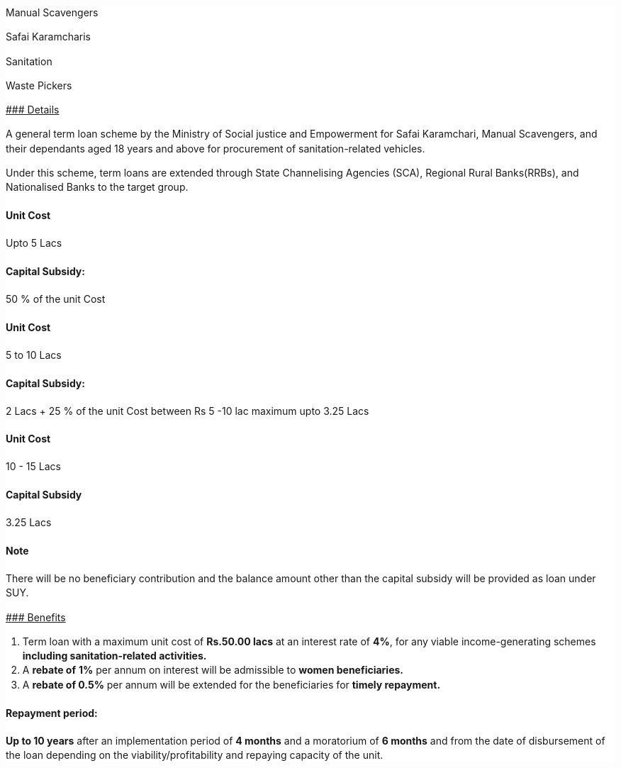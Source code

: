 Manual Scavengers

Safai Karamcharis

Sanitation

Waste Pickers

[### Details](https://www.myscheme.gov.in/schemes/lbssk-suy#details)

A general term loan scheme by the Ministry of Social justice and Empowerment for Safai Karamchari, Manual Scavengers, and their dependants aged 18 years and above for procurement of sanitation-related vehicles.

Under this scheme, term loans are extended through State Channelising Agencies (SCA), Regional Rural Banks(RRBs), and Nationalised Banks to the target group.

#### Unit Cost

Upto 5 Lacs

#### Capital Subsidy:

50 % of the unit Cost

#### Unit Cost

5 to 10 Lacs

#### Capital Subsidy:

2 Lacs + 25 % of the unit Cost between Rs 5 -10 lac maximum upto 3.25 Lacs

#### Unit Cost

10 - 15 Lacs

#### Capital Subsidy

3.25 Lacs

#### Note

There will be no beneficiary contribution and the balance amount other than the capital subsidy will be provided as loan under SUY.

[### Benefits](https://www.myscheme.gov.in/schemes/lbssk-suy#benefits)

1.  Term loan with a maximum unit cost of **Rs.50.00 lacs** at an interest rate of **4%**, for any viable income-generating schemes **including sanitation-related activities.**
2.  A **rebate of** **1%** per annum on interest will be admissible to **women beneficiaries.**
3.  A **rebate of 0.5%** per annum will be extended for the beneficiaries for **timely repayment.**

#### Repayment period:

**Up to 10 years** after an implementation period of **4 months** and a moratorium of **6 months** and from the date of disbursement of the loan depending on the viability/profitability and repaying capacity of the unit.
